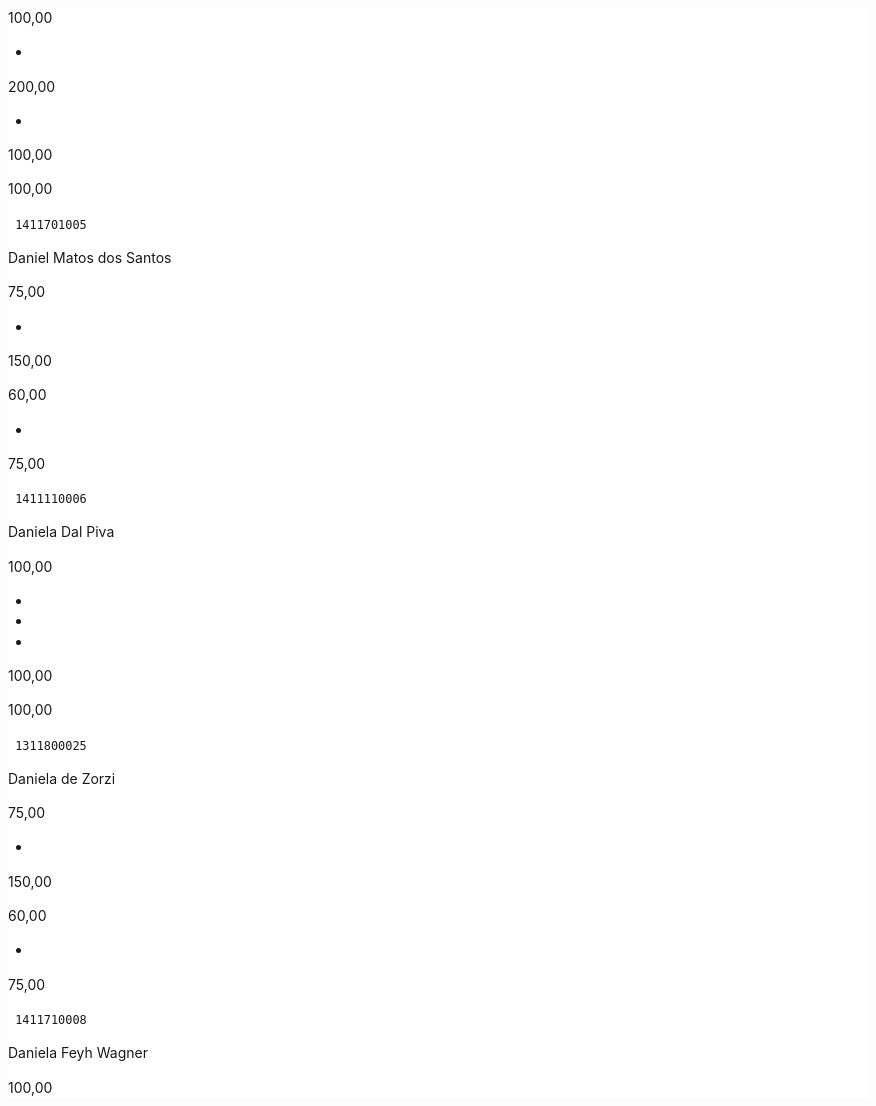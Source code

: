    100,00

   -

   200,00

   -

   100,00

   100,00

     1411701005

   Daniel Matos dos Santos

   75,00

   -

   150,00

   60,00

   -

   75,00

     1411110006

   Daniela Dal Piva

   100,00

   -

   -

   -

   100,00

   100,00

     1311800025

   Daniela de Zorzi

   75,00

   -

   150,00

   60,00

   -

   75,00

     1411710008

   Daniela Feyh Wagner

   100,00
